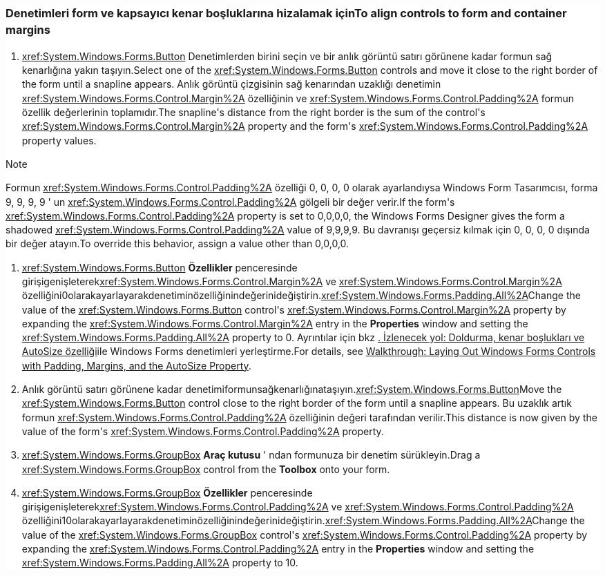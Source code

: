 ### <a name="to-align-controls-to-form-and-container-margins"></a><span data-ttu-id="5d10a-153">Denetimleri form ve kapsayıcı kenar boşluklarına hizalamak için</span><span class="sxs-lookup"><span data-stu-id="5d10a-153">To align controls to form and container margins</span></span>

1. <span data-ttu-id="5d10a-154"><xref:System.Windows.Forms.Button> Denetimlerden birini seçin ve bir anlık görüntü satırı görünene kadar formun sağ kenarlığına yakın taşıyın.</span><span class="sxs-lookup"><span data-stu-id="5d10a-154">Select one of the <xref:System.Windows.Forms.Button> controls and move it close to the right border of the form until a snapline appears.</span></span> <span data-ttu-id="5d10a-155">Anlık görüntü çizgisinin sağ kenarından uzaklığı denetimin <xref:System.Windows.Forms.Control.Margin%2A> özelliğinin ve <xref:System.Windows.Forms.Control.Padding%2A> formun özellik değerlerinin toplamıdır.</span><span class="sxs-lookup"><span data-stu-id="5d10a-155">The snapline's distance from the right border is the sum of the control's <xref:System.Windows.Forms.Control.Margin%2A> property and the form's <xref:System.Windows.Forms.Control.Padding%2A> property values.</span></span>

> [!NOTE]
>  <span data-ttu-id="5d10a-156">Formun <xref:System.Windows.Forms.Control.Padding%2A> özelliği 0, 0, 0, 0 olarak ayarlandıysa Windows Form Tasarımcısı, forma 9, 9, 9, 9 ' un <xref:System.Windows.Forms.Control.Padding%2A> gölgeli bir değer verir.</span><span class="sxs-lookup"><span data-stu-id="5d10a-156">If the form's <xref:System.Windows.Forms.Control.Padding%2A> property is set to 0,0,0,0, the Windows Forms Designer gives the form a shadowed <xref:System.Windows.Forms.Control.Padding%2A> value of 9,9,9,9.</span></span> <span data-ttu-id="5d10a-157">Bu davranışı geçersiz kılmak için 0, 0, 0, 0 dışında bir değer atayın.</span><span class="sxs-lookup"><span data-stu-id="5d10a-157">To override this behavior, assign a value other than 0,0,0,0.</span></span>

1. <span data-ttu-id="5d10a-158"><xref:System.Windows.Forms.Button> **Özellikler** penceresinde girişigenişleterek<xref:System.Windows.Forms.Control.Margin%2A> ve <xref:System.Windows.Forms.Control.Margin%2A> özelliğini0olarakayarlayarakdenetiminözelliğinindeğerinideğiştirin.<xref:System.Windows.Forms.Padding.All%2A></span><span class="sxs-lookup"><span data-stu-id="5d10a-158">Change the value of the <xref:System.Windows.Forms.Button> control's <xref:System.Windows.Forms.Control.Margin%2A> property by expanding the <xref:System.Windows.Forms.Control.Margin%2A> entry in the **Properties** window and setting the <xref:System.Windows.Forms.Padding.All%2A> property to 0.</span></span> <span data-ttu-id="5d10a-159">Ayrıntılar için bkz [. İzlenecek yol: Doldurma, kenar boşlukları ve AutoSize özelliği](windows-forms-controls-padding-autosize.md)ile Windows Forms denetimleri yerleştirme.</span><span class="sxs-lookup"><span data-stu-id="5d10a-159">For details, see [Walkthrough: Laying Out Windows Forms Controls with Padding, Margins, and the AutoSize Property](windows-forms-controls-padding-autosize.md).</span></span>

2. <span data-ttu-id="5d10a-160">Anlık görüntü satırı görünene kadar denetimiformunsağkenarlığınataşıyın.<xref:System.Windows.Forms.Button></span><span class="sxs-lookup"><span data-stu-id="5d10a-160">Move the <xref:System.Windows.Forms.Button> control close to the right border of the form until a snapline appears.</span></span> <span data-ttu-id="5d10a-161">Bu uzaklık artık formun <xref:System.Windows.Forms.Control.Padding%2A> özelliğinin değeri tarafından verilir.</span><span class="sxs-lookup"><span data-stu-id="5d10a-161">This distance is now given by the value of the form's <xref:System.Windows.Forms.Control.Padding%2A> property.</span></span>

3. <span data-ttu-id="5d10a-162"><xref:System.Windows.Forms.GroupBox> **Araç kutusu** ' ndan formunuza bir denetim sürükleyin.</span><span class="sxs-lookup"><span data-stu-id="5d10a-162">Drag a <xref:System.Windows.Forms.GroupBox> control from the **Toolbox** onto your form.</span></span>

4. <span data-ttu-id="5d10a-163"><xref:System.Windows.Forms.GroupBox> **Özellikler** penceresinde girişigenişleterek<xref:System.Windows.Forms.Control.Padding%2A> ve <xref:System.Windows.Forms.Control.Padding%2A> özelliğini10olarakayarlayarakdenetiminözelliğinindeğerinideğiştirin.<xref:System.Windows.Forms.Padding.All%2A></span><span class="sxs-lookup"><span data-stu-id="5d10a-163">Change the value of the <xref:System.Windows.Forms.GroupBox> control's <xref:System.Windows.Forms.Control.Padding%2A> property by expanding the <xref:System.Windows.Forms.Control.Padding%2A> entry in the **Properties** window and setting the <xref:System.Windows.Forms.Padding.All%2A> property to 10.</span></span>
